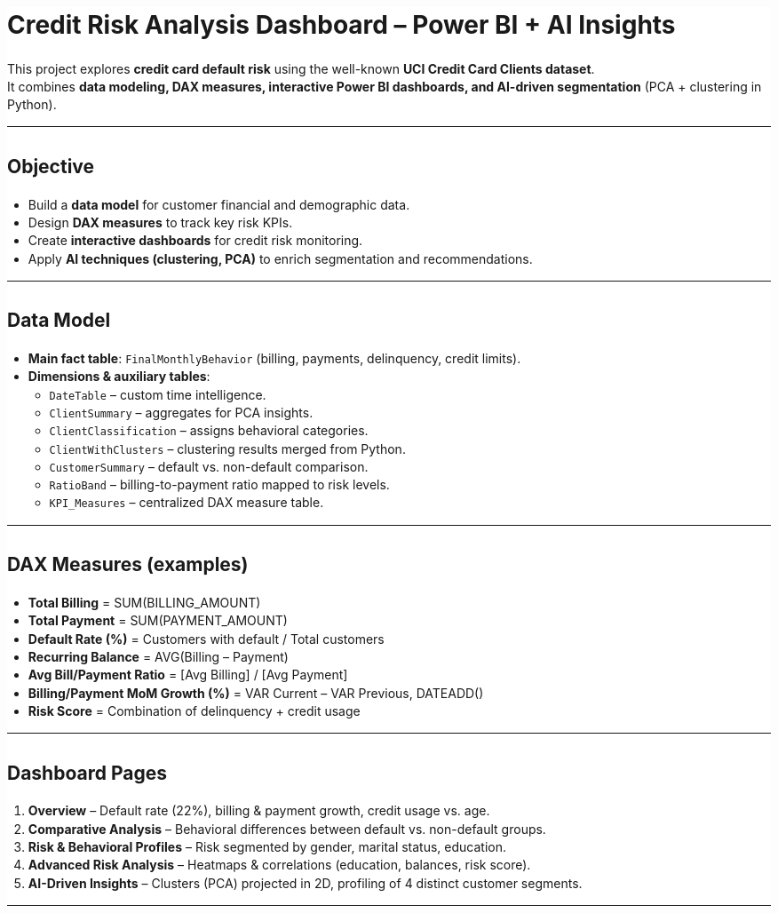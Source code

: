 # Credit Risk Analysis Dashboard – Power BI + AI Insights

This project explores **credit card default risk** using the well-known **UCI Credit Card Clients dataset**.  
It combines **data modeling, DAX measures, interactive Power BI dashboards, and AI-driven segmentation** (PCA + clustering in Python).

---

## Objective
- Build a **data model** for customer financial and demographic data.  
- Design **DAX measures** to track key risk KPIs.  
- Create **interactive dashboards** for credit risk monitoring.  
- Apply **AI techniques (clustering, PCA)** to enrich segmentation and recommendations.  

---

## Data Model
- **Main fact table**: `FinalMonthlyBehavior` (billing, payments, delinquency, credit limits).  
- **Dimensions & auxiliary tables**:  
  - `DateTable` – custom time intelligence.  
  - `ClientSummary` – aggregates for PCA insights.  
  - `ClientClassification` – assigns behavioral categories.  
  - `ClientWithClusters` – clustering results merged from Python.  
  - `CustomerSummary` – default vs. non-default comparison.  
  - `RatioBand` – billing-to-payment ratio mapped to risk levels.  
  - `KPI_Measures` – centralized DAX measure table.  

---

## DAX Measures (examples)
- **Total Billing** = SUM(BILLING_AMOUNT)  
- **Total Payment** = SUM(PAYMENT_AMOUNT)  
- **Default Rate (%)** = Customers with default / Total customers  
- **Recurring Balance** = AVG(Billing – Payment)  
- **Avg Bill/Payment Ratio** = [Avg Billing] / [Avg Payment]  
- **Billing/Payment MoM Growth (%)** = VAR Current – VAR Previous, DATEADD()  
- **Risk Score** = Combination of delinquency + credit usage  

---

## Dashboard Pages
1. **Overview** – Default rate (22%), billing & payment growth, credit usage vs. age.  
2. **Comparative Analysis** – Behavioral differences between default vs. non-default groups.  
3. **Risk & Behavioral Profiles** – Risk segmented by gender, marital status, education.  
4. **Advanced Risk Analysis** – Heatmaps & correlations (education, balances, risk score).  
5. **AI-Driven Insights** – Clusters (PCA) projected in 2D, profiling of 4 distinct customer segments.  

---